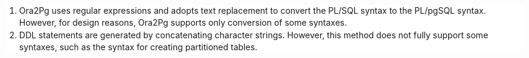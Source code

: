 1.  Ora2Pg uses regular expressions and adopts text replacement to convert the PL/SQL syntax to the PL/pgSQL syntax. However, for design reasons, Ora2Pg supports only conversion of some syntaxes.
2.  DDL statements are generated by concatenating character strings. However, this method does not fully support some syntaxes, such as the syntax for creating partitioned tables.

